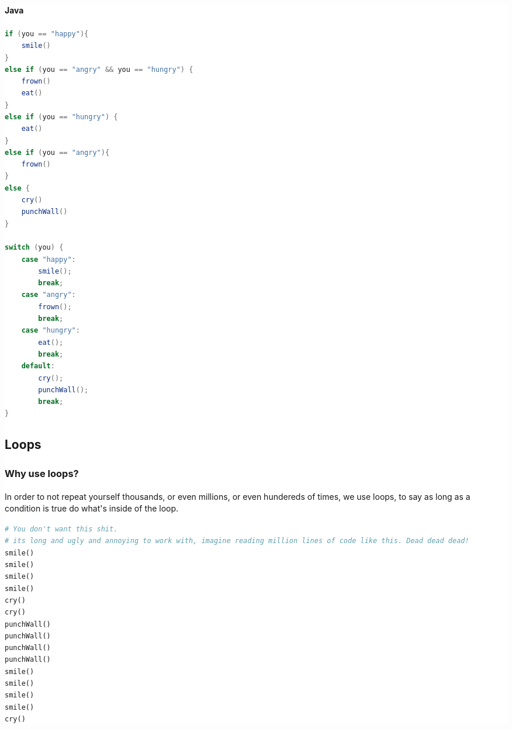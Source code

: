 #### Java

```java
if (you == "happy"){
    smile()
}
else if (you == "angry" && you == "hungry") {
    frown()
    eat()
}
else if (you == "hungry") {
    eat()
}
else if (you == "angry"){
    frown()
}
else {
    cry()
    punchWall()
}

switch (you) {
    case "happy":
        smile();
        break;
    case "angry":
        frown();
        break;
    case "hungry":
        eat();
        break;
    default:
        cry();
        punchWall();
        break;
}
```

## Loops

### Why use loops?

In order to not repeat yourself thousands, or even millions, or even hundereds of times, we use loops, to say as long as a condition is true do what's inside of the loop.

```ruby
# You don't want this shit.
# its long and ugly and annoying to work with, imagine reading million lines of code like this. Dead dead dead!
smile()
smile()
smile()
smile()
cry()
cry()
punchWall()
punchWall()
punchWall()
punchWall()
smile()
smile()
smile()
smile()
cry()
```